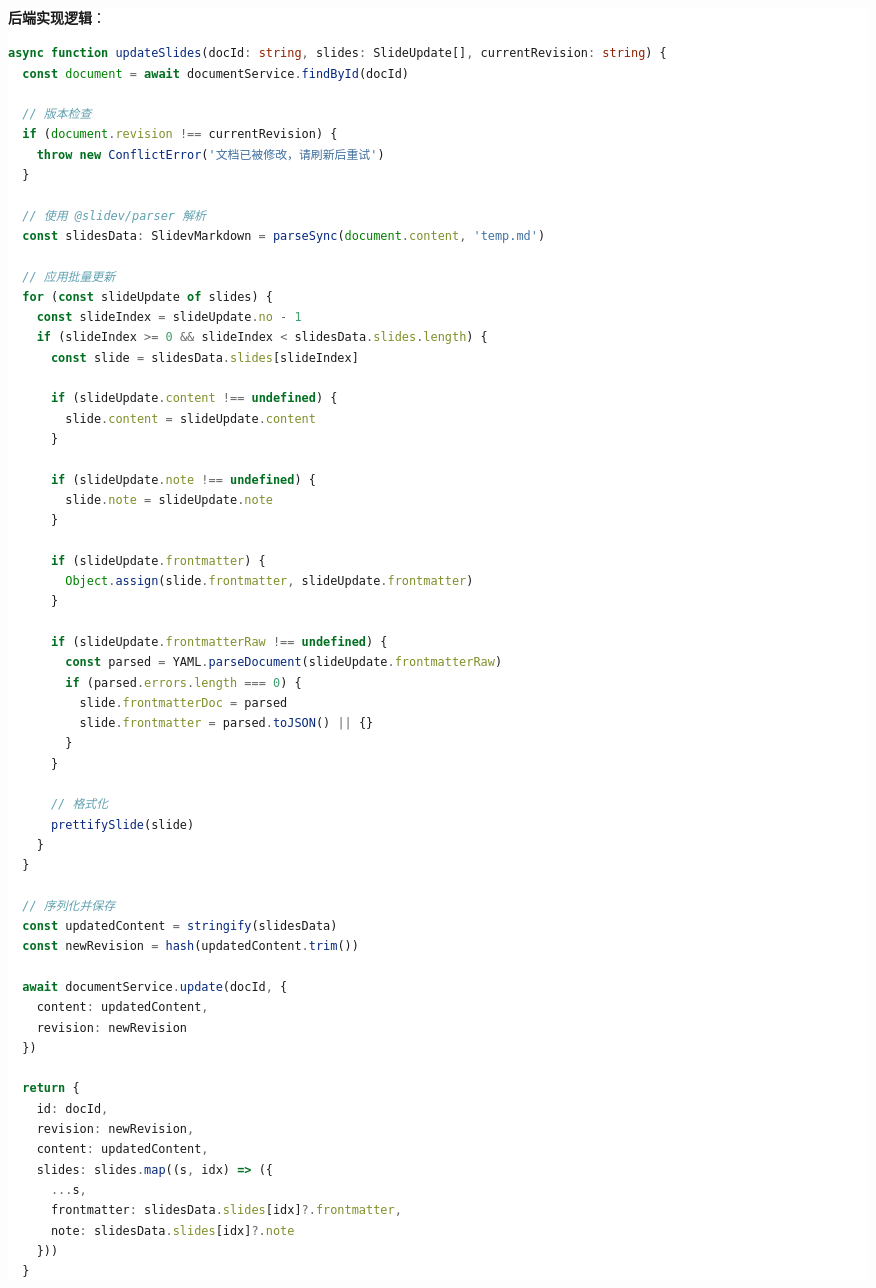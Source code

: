 **后端实现逻辑**：

```typescript
async function updateSlides(docId: string, slides: SlideUpdate[], currentRevision: string) {
  const document = await documentService.findById(docId)

  // 版本检查
  if (document.revision !== currentRevision) {
    throw new ConflictError('文档已被修改，请刷新后重试')
  }

  // 使用 @slidev/parser 解析
  const slidesData: SlidevMarkdown = parseSync(document.content, 'temp.md')

  // 应用批量更新
  for (const slideUpdate of slides) {
    const slideIndex = slideUpdate.no - 1
    if (slideIndex >= 0 && slideIndex < slidesData.slides.length) {
      const slide = slidesData.slides[slideIndex]

      if (slideUpdate.content !== undefined) {
        slide.content = slideUpdate.content
      }

      if (slideUpdate.note !== undefined) {
        slide.note = slideUpdate.note
      }

      if (slideUpdate.frontmatter) {
        Object.assign(slide.frontmatter, slideUpdate.frontmatter)
      }

      if (slideUpdate.frontmatterRaw !== undefined) {
        const parsed = YAML.parseDocument(slideUpdate.frontmatterRaw)
        if (parsed.errors.length === 0) {
          slide.frontmatterDoc = parsed
          slide.frontmatter = parsed.toJSON() || {}
        }
      }

      // 格式化
      prettifySlide(slide)
    }
  }

  // 序列化并保存
  const updatedContent = stringify(slidesData)
  const newRevision = hash(updatedContent.trim())

  await documentService.update(docId, {
    content: updatedContent,
    revision: newRevision
  })

  return {
    id: docId,
    revision: newRevision,
    content: updatedContent,
    slides: slides.map((s, idx) => ({
      ...s,
      frontmatter: slidesData.slides[idx]?.frontmatter,
      note: slidesData.slides[idx]?.note
    }))
  }
```